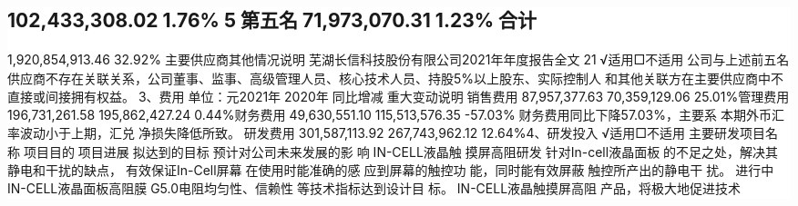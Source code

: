 102,433,308.02
1.76%
5
第五名
71,973,070.31
1.23%
合计
--
1,920,854,913.46
32.92%
主要供应商其他情况说明
芜湖长信科技股份有限公司2021年年度报告全文
21
√适用□不适用
公司与上述前五名供应商不存在关联关系，公司董事、监事、高级管理人员、核心技术人员、持股5%以上股东、实际控制人
和其他关联方在主要供应商中不直接或间接拥有权益。
3、费用
单位：元2021年
2020年
同比增减
重大变动说明
销售费用
87,957,377.63
70,359,129.06
25.01%管理费用
196,731,261.58
195,862,427.24
0.44%财务费用
49,630,551.10
115,513,576.35
-57.03%
财务费用同比下降57.03%，主要系
本期外币汇率波动小于上期，汇兑
净损失降低所致。
研发费用
301,587,113.92
267,743,962.12
12.64%4、研发投入
√适用□不适用
主要研发项目名
称
项目目的
项目进展
拟达到的目标
预计对公司未来发展的影
响
IN-CELL液晶触
摸屏高阻研发
针对In-cell液晶面板
的不足之处，解决其
静电和干扰的缺点，
有效保证In-Cell屏幕
在使用时能准确的感
应到屏幕的触控功
能，同时能有效屏蔽
触控所产出的静电干
扰。
进行中
IN-CELL液晶面板高阻膜
G5.0电阻均匀性、信赖性
等技术指标达到设计目
标。
IN-CELL液晶触摸屏高阻
产品，将极大地促进技术